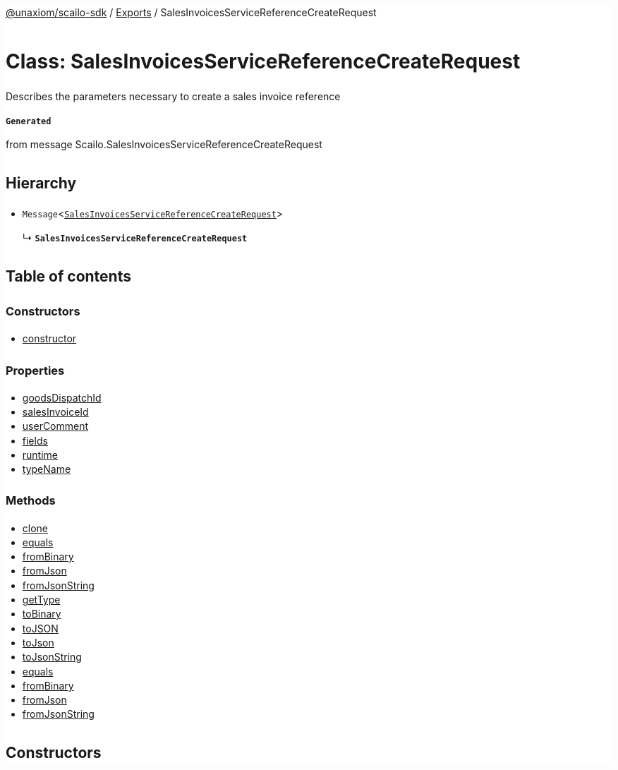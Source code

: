 [@unaxiom/scailo-sdk](../README.md) / [Exports](../modules.md) / SalesInvoicesServiceReferenceCreateRequest

# Class: SalesInvoicesServiceReferenceCreateRequest

Describes the parameters necessary to create a sales invoice reference

**`Generated`**

from message Scailo.SalesInvoicesServiceReferenceCreateRequest

## Hierarchy

- `Message`\<[`SalesInvoicesServiceReferenceCreateRequest`](SalesInvoicesServiceReferenceCreateRequest.md)\>

  ↳ **`SalesInvoicesServiceReferenceCreateRequest`**

## Table of contents

### Constructors

- [constructor](SalesInvoicesServiceReferenceCreateRequest.md#constructor)

### Properties

- [goodsDispatchId](SalesInvoicesServiceReferenceCreateRequest.md#goodsdispatchid)
- [salesInvoiceId](SalesInvoicesServiceReferenceCreateRequest.md#salesinvoiceid)
- [userComment](SalesInvoicesServiceReferenceCreateRequest.md#usercomment)
- [fields](SalesInvoicesServiceReferenceCreateRequest.md#fields)
- [runtime](SalesInvoicesServiceReferenceCreateRequest.md#runtime)
- [typeName](SalesInvoicesServiceReferenceCreateRequest.md#typename)

### Methods

- [clone](SalesInvoicesServiceReferenceCreateRequest.md#clone)
- [equals](SalesInvoicesServiceReferenceCreateRequest.md#equals)
- [fromBinary](SalesInvoicesServiceReferenceCreateRequest.md#frombinary)
- [fromJson](SalesInvoicesServiceReferenceCreateRequest.md#fromjson)
- [fromJsonString](SalesInvoicesServiceReferenceCreateRequest.md#fromjsonstring)
- [getType](SalesInvoicesServiceReferenceCreateRequest.md#gettype)
- [toBinary](SalesInvoicesServiceReferenceCreateRequest.md#tobinary)
- [toJSON](SalesInvoicesServiceReferenceCreateRequest.md#tojson)
- [toJson](SalesInvoicesServiceReferenceCreateRequest.md#tojson-1)
- [toJsonString](SalesInvoicesServiceReferenceCreateRequest.md#tojsonstring)
- [equals](SalesInvoicesServiceReferenceCreateRequest.md#equals-1)
- [fromBinary](SalesInvoicesServiceReferenceCreateRequest.md#frombinary-1)
- [fromJson](SalesInvoicesServiceReferenceCreateRequest.md#fromjson-1)
- [fromJsonString](SalesInvoicesServiceReferenceCreateRequest.md#fromjsonstring-1)

## Constructors
